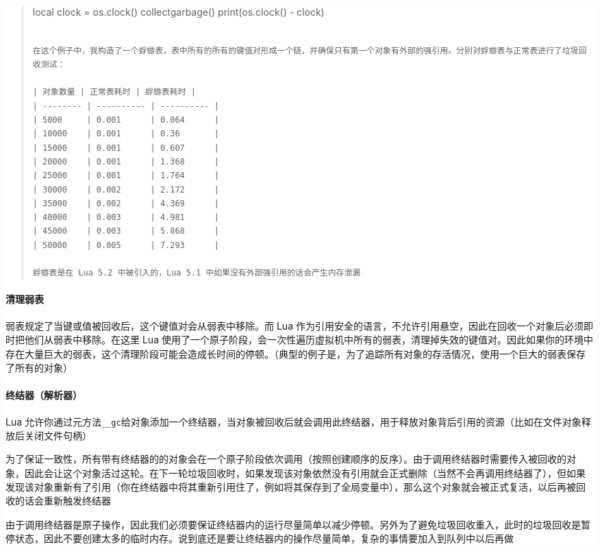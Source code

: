 > 
> local clock = os.clock()
> collectgarbage()
> print(os.clock() - clock)
> ```
>
> 在这个例子中，我构造了一个蜉蝣表，表中所有的所有的键值对形成一个链，并确保只有第一个对象有外部的强引用。分别对蜉蝣表与正常表进行了垃圾回收测试：
>
> | 对象数量 | 正常表耗时 | 蜉蝣表耗时 |
> | -------- | ---------- | ---------- |
> | 5000     | 0.001      | 0.064      |
> | 10000    | 0.001      | 0.36       |
> | 15000    | 0.001      | 0.607      |
> | 20000    | 0.001      | 1.368      |
> | 25000    | 0.001      | 1.764      |
> | 30000    | 0.002      | 2.172      |
> | 35000    | 0.002      | 4.369      |
> | 40000    | 0.003      | 4.981      |
> | 45000    | 0.003      | 5.868      |
> | 50000    | 0.005      | 7.293      |
>
> 蜉蝣表是在 Lua 5.2 中被引入的，Lua 5.1 中如果没有外部强引用的话会产生内存泄漏

#### 清理弱表

弱表规定了当键或值被回收后，这个键值对会从弱表中移除。而 Lua 作为引用安全的语言，不允许引用悬空，因此在回收一个对象后必须即时把他们从弱表中移除。在这里 Lua 使用了一个原子阶段，会一次性遍历虚拟机中所有的弱表，清理掉失效的键值对。因此如果你的环境中存在大量巨大的弱表，这个清理阶段可能会造成长时间的停顿。（典型的例子是，为了追踪所有对象的存活情况，使用一个巨大的弱表保存了所有的对象）

#### 终结器（解析器）

Lua 允许你通过元方法`__gc`给对象添加一个终结器，当对象被回收后就会调用此终结器，用于释放对象背后引用的资源（比如在文件对象释放后关闭文件句柄）

为了保证一致性，所有带有终结器的的对象会在一个原子阶段依次调用（按照创建顺序的反序）。由于调用终结器时需要传入被回收的对象，因此会让这个对象活过这轮。在下一轮垃圾回收时，如果发现该对象依然没有引用就会正式删除（当然不会再调用终结器了），但如果发现该对象重新有了引用（你在终结器中将其重新引用住了，例如将其保存到了全局变量中），那么这个对象就会被正式复活，以后再被回收的话会重新触发终结器

由于调用终结器是原子操作，因此我们必须要保证终结器内的运行尽量简单以减少停顿。另外为了避免垃圾回收重入，此时的垃圾回收是暂停状态，因此不要创建太多的临时内存。说到底还是要让终结器内的操作尽量简单，复杂的事情要加入到队列中以后再做
